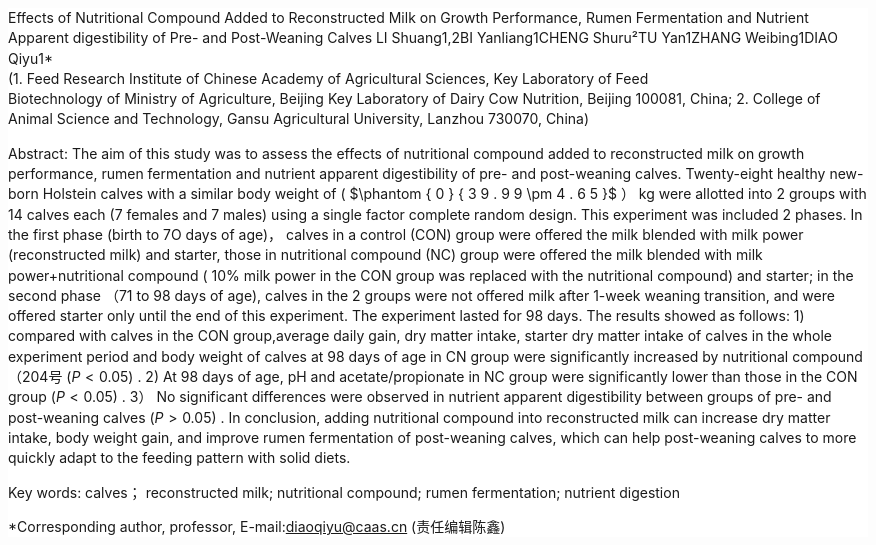 Effects of Nutritional Compound Added to Reconstructed Milk on Growth Performance, Rumen Fermentation and Nutrient Apparent digestibility of Pre- and Post-Weaning Calves LI Shuang1,2BI Yanliang1CHENG Shuru²TU Yan1ZHANG Weibing1DIAO Qiyu1\*   
(1. Feed Research Institute of Chinese Academy of Agricultural Sciences, Key Laboratory of Feed   
Biotechnology of Ministry of Agriculture, Beijing Key Laboratory of Dairy Cow Nutrition, Beijing 100081, China; 2. College of Animal Science and Technology, Gansu Agricultural University, Lanzhou 730070, China)

Abstract: The aim of this study was to assess the effects of nutritional compound added to reconstructed milk on growth performance, rumen fermentation and nutrient apparent digestibility of pre- and post-weaning calves. Twenty-eight healthy new-born Holstein calves with a similar body weight of ( $\phantom { 0 } { 3 9 . 9 9 \pm 4 . 6 5 }$ ） $\mathrm { k g }$ were allotted into 2 groups with 14 calves each (7 females and 7 males) using a single factor complete random design. This experiment was included 2 phases. In the first phase (birth to 7O days of age)， calves in a control (CON) group were offered the milk blended with milk power (reconstructed milk) and starter, those in nutritional compound (NC) group were offered the milk blended with milk power+nutritional compound ( $10 \%$ milk power in the CON group was replaced with the nutritional compound) and starter; in the second phase （71 to 98 days of age), calves in the 2 groups were not offered milk after 1-week weaning transition, and were offered starter only until the end of this experiment. The experiment lasted for 98 days. The results showed as follows: 1) compared with calves in the CON group,average daily gain, dry matter intake, starter dry matter intake of calves in the whole experiment period and body weight of calves at 98 days of age in CN group were significantly increased by nutritional compound （204号 $( P { < } 0 . 0 5 )$ . 2) At 98 days of age, pH and acetate/propionate in NC group were significantly lower than those in the CON group $( P { < } 0 . 0 5 )$ . 3） No significant differences were observed in nutrient apparent digestibility between groups of pre- and post-weaning calves $( P { > } 0 . 0 5 )$ . In conclusion, adding nutritional compound into reconstructed milk can increase dry matter intake, body weight gain, and improve rumen fermentation of post-weaning calves, which can help post-weaning calves to more quickly adapt to the feeding pattern with solid diets.

Key words: calves； reconstructed milk; nutritional compound; rumen fermentation; nutrient digestion

\*Corresponding author, professor, E-mail:diaoqiyu@caas.cn (责任编辑陈鑫)